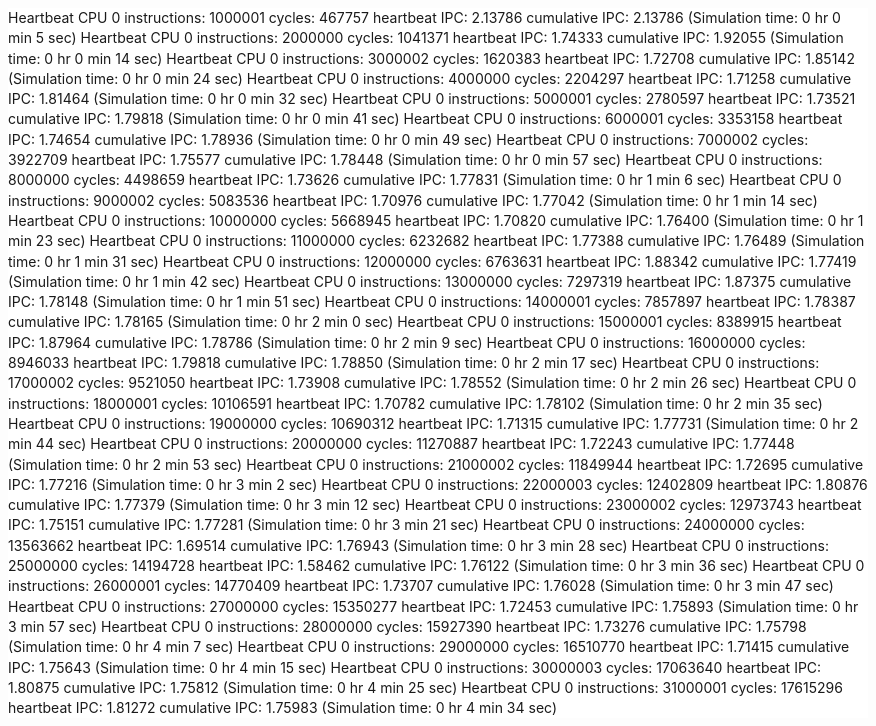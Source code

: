 
Heartbeat CPU  0 instructions:    1000001 cycles:     467757 heartbeat IPC: 2.13786 cumulative IPC: 2.13786 (Simulation time: 0 hr 0 min 5 sec) 
Heartbeat CPU  0 instructions:    2000000 cycles:    1041371 heartbeat IPC: 1.74333 cumulative IPC: 1.92055 (Simulation time: 0 hr 0 min 14 sec) 
Heartbeat CPU  0 instructions:    3000002 cycles:    1620383 heartbeat IPC: 1.72708 cumulative IPC: 1.85142 (Simulation time: 0 hr 0 min 24 sec) 
Heartbeat CPU  0 instructions:    4000000 cycles:    2204297 heartbeat IPC: 1.71258 cumulative IPC: 1.81464 (Simulation time: 0 hr 0 min 32 sec) 
Heartbeat CPU  0 instructions:    5000001 cycles:    2780597 heartbeat IPC: 1.73521 cumulative IPC: 1.79818 (Simulation time: 0 hr 0 min 41 sec) 
Heartbeat CPU  0 instructions:    6000001 cycles:    3353158 heartbeat IPC: 1.74654 cumulative IPC: 1.78936 (Simulation time: 0 hr 0 min 49 sec) 
Heartbeat CPU  0 instructions:    7000002 cycles:    3922709 heartbeat IPC: 1.75577 cumulative IPC: 1.78448 (Simulation time: 0 hr 0 min 57 sec) 
Heartbeat CPU  0 instructions:    8000000 cycles:    4498659 heartbeat IPC: 1.73626 cumulative IPC: 1.77831 (Simulation time: 0 hr 1 min 6 sec) 
Heartbeat CPU  0 instructions:    9000002 cycles:    5083536 heartbeat IPC: 1.70976 cumulative IPC: 1.77042 (Simulation time: 0 hr 1 min 14 sec) 
Heartbeat CPU  0 instructions:   10000000 cycles:    5668945 heartbeat IPC: 1.70820 cumulative IPC: 1.76400 (Simulation time: 0 hr 1 min 23 sec) 
Heartbeat CPU  0 instructions:   11000000 cycles:    6232682 heartbeat IPC: 1.77388 cumulative IPC: 1.76489 (Simulation time: 0 hr 1 min 31 sec) 
Heartbeat CPU  0 instructions:   12000000 cycles:    6763631 heartbeat IPC: 1.88342 cumulative IPC: 1.77419 (Simulation time: 0 hr 1 min 42 sec) 
Heartbeat CPU  0 instructions:   13000000 cycles:    7297319 heartbeat IPC: 1.87375 cumulative IPC: 1.78148 (Simulation time: 0 hr 1 min 51 sec) 
Heartbeat CPU  0 instructions:   14000001 cycles:    7857897 heartbeat IPC: 1.78387 cumulative IPC: 1.78165 (Simulation time: 0 hr 2 min 0 sec) 
Heartbeat CPU  0 instructions:   15000001 cycles:    8389915 heartbeat IPC: 1.87964 cumulative IPC: 1.78786 (Simulation time: 0 hr 2 min 9 sec) 
Heartbeat CPU  0 instructions:   16000000 cycles:    8946033 heartbeat IPC: 1.79818 cumulative IPC: 1.78850 (Simulation time: 0 hr 2 min 17 sec) 
Heartbeat CPU  0 instructions:   17000002 cycles:    9521050 heartbeat IPC: 1.73908 cumulative IPC: 1.78552 (Simulation time: 0 hr 2 min 26 sec) 
Heartbeat CPU  0 instructions:   18000001 cycles:   10106591 heartbeat IPC: 1.70782 cumulative IPC: 1.78102 (Simulation time: 0 hr 2 min 35 sec) 
Heartbeat CPU  0 instructions:   19000000 cycles:   10690312 heartbeat IPC: 1.71315 cumulative IPC: 1.77731 (Simulation time: 0 hr 2 min 44 sec) 
Heartbeat CPU  0 instructions:   20000000 cycles:   11270887 heartbeat IPC: 1.72243 cumulative IPC: 1.77448 (Simulation time: 0 hr 2 min 53 sec) 
Heartbeat CPU  0 instructions:   21000002 cycles:   11849944 heartbeat IPC: 1.72695 cumulative IPC: 1.77216 (Simulation time: 0 hr 3 min 2 sec) 
Heartbeat CPU  0 instructions:   22000003 cycles:   12402809 heartbeat IPC: 1.80876 cumulative IPC: 1.77379 (Simulation time: 0 hr 3 min 12 sec) 
Heartbeat CPU  0 instructions:   23000002 cycles:   12973743 heartbeat IPC: 1.75151 cumulative IPC: 1.77281 (Simulation time: 0 hr 3 min 21 sec) 
Heartbeat CPU  0 instructions:   24000000 cycles:   13563662 heartbeat IPC: 1.69514 cumulative IPC: 1.76943 (Simulation time: 0 hr 3 min 28 sec) 
Heartbeat CPU  0 instructions:   25000000 cycles:   14194728 heartbeat IPC: 1.58462 cumulative IPC: 1.76122 (Simulation time: 0 hr 3 min 36 sec) 
Heartbeat CPU  0 instructions:   26000001 cycles:   14770409 heartbeat IPC: 1.73707 cumulative IPC: 1.76028 (Simulation time: 0 hr 3 min 47 sec) 
Heartbeat CPU  0 instructions:   27000000 cycles:   15350277 heartbeat IPC: 1.72453 cumulative IPC: 1.75893 (Simulation time: 0 hr 3 min 57 sec) 
Heartbeat CPU  0 instructions:   28000000 cycles:   15927390 heartbeat IPC: 1.73276 cumulative IPC: 1.75798 (Simulation time: 0 hr 4 min 7 sec) 
Heartbeat CPU  0 instructions:   29000000 cycles:   16510770 heartbeat IPC: 1.71415 cumulative IPC: 1.75643 (Simulation time: 0 hr 4 min 15 sec) 
Heartbeat CPU  0 instructions:   30000003 cycles:   17063640 heartbeat IPC: 1.80875 cumulative IPC: 1.75812 (Simulation time: 0 hr 4 min 25 sec) 
Heartbeat CPU  0 instructions:   31000001 cycles:   17615296 heartbeat IPC: 1.81272 cumulative IPC: 1.75983 (Simulation time: 0 hr 4 min 34 sec) 